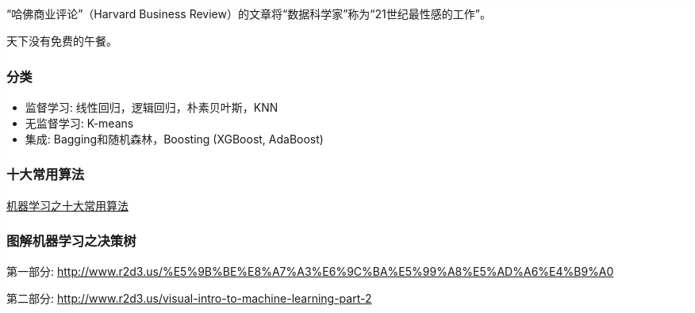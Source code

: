 “哈佛商业评论”（Harvard Business Review）的文章将“数据科学家”称为“21世纪最性感的工作”。

天下没有免费的午餐。

### 分类

- 监督学习: 线性回归，逻辑回归，朴素贝叶斯，KNN
- 无监督学习: K-means
- 集成: Bagging和随机森林，Boosting (XGBoost, AdaBoost)

### 十大常用算法

[机器学习之十大常用算法](ml-algorithm.md)


### 图解机器学习之决策树

第一部分: http://www.r2d3.us/%E5%9B%BE%E8%A7%A3%E6%9C%BA%E5%99%A8%E5%AD%A6%E4%B9%A0

第二部分: http://www.r2d3.us/visual-intro-to-machine-learning-part-2